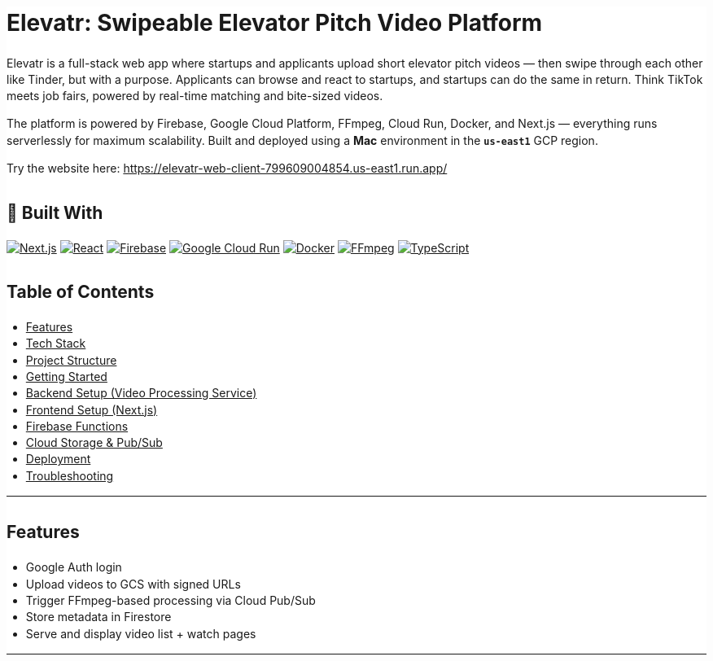 # Elevatr: Swipeable Elevator Pitch Video Platform

Elevatr is a full-stack web app where startups and applicants upload short elevator pitch videos — then swipe through each other like Tinder, but with a purpose. Applicants can browse and react to startups, and startups can do the same in return. Think TikTok meets job fairs, powered by real-time matching and bite-sized videos.

The platform is powered by Firebase, Google Cloud Platform, FFmpeg, Cloud Run, Docker, and Next.js — everything runs serverlessly for maximum scalability. Built and deployed using a **Mac** environment in the **`us-east1`** GCP region.

Try the website here: https://elevatr-web-client-799609004854.us-east1.run.app/

## 🚀 Built With

<p align="left">
  <a href="https://nextjs.org/"><img src="https://img.shields.io/badge/Next.js-000000?style=for-the-badge&logo=nextdotjs&logoColor=white" alt="Next.js"/></a>
  <a href="https://reactjs.org/"><img src="https://img.shields.io/badge/React-20232A?style=for-the-badge&logo=react&logoColor=61DAFB" alt="React"/></a>
  <a href="https://firebase.google.com/"><img src="https://img.shields.io/badge/Firebase-FFCA28?style=for-the-badge&logo=firebase&logoColor=000" alt="Firebase"/></a>
  <a href="https://cloud.google.com/run"><img src="https://img.shields.io/badge/Cloud_Run-4285F4?style=for-the-badge&logo=googlecloud&logoColor=white" alt="Google Cloud Run"/></a>
  <a href="https://www.docker.com/"><img src="https://img.shields.io/badge/Docker-0db7ed?style=for-the-badge&logo=docker&logoColor=white" alt="Docker"/></a>
  <a href="https://ffmpeg.org/"><img src="https://img.shields.io/badge/FFmpeg-007808?style=for-the-badge&logo=ffmpeg&logoColor=white" alt="FFmpeg"/></a>
  <a href="https://www.typescriptlang.org/"><img src="https://img.shields.io/badge/TypeScript-007ACC?style=for-the-badge&logo=typescript&logoColor=white" alt="TypeScript"/></a>
</p>

## Table of Contents
- [Features](#features)
- [Tech Stack](#tech-stack)
- [Project Structure](#project-structure)
- [Getting Started](#getting-started)
- [Backend Setup (Video Processing Service)](#backend-setup-video-processing-service)
- [Frontend Setup (Next.js)](#frontend-setup-nextjs)
- [Firebase Functions](#firebase-functions)
- [Cloud Storage & Pub/Sub](#cloud-storage--pubsub)
- [Deployment](#deployment)
- [Troubleshooting](#troubleshooting)

---

## Features
- Google Auth login
- Upload videos to GCS with signed URLs
- Trigger FFmpeg-based processing via Cloud Pub/Sub
- Store metadata in Firestore
- Serve and display video list + watch pages

---